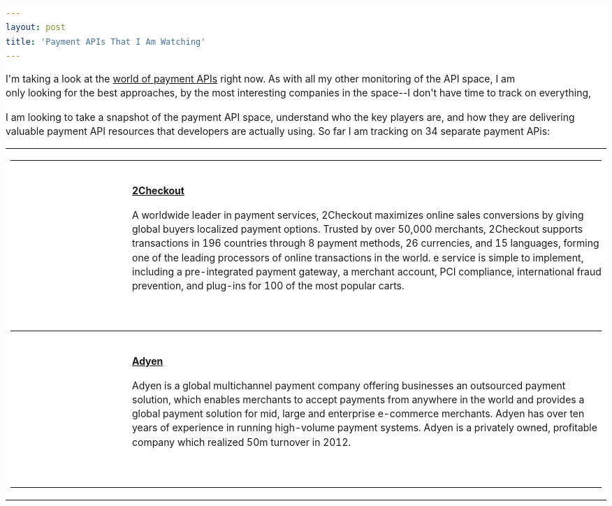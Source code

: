 ```yaml
---
layout: post
title: 'Payment APIs That I Am Watching'
---
```

<p><img style="padding: 10px;" src="https://s3.amazonaws.com/kinlane-productions/bw-icons/bw-dollar-sign.jpg" alt="" width="100" align="right" /></p>
<p>I'm taking a look at the <a href="http://apievangelist.com/2014/02/24/landscape-targeting-payment-apis/">world of payment APIs</a> right now. As with all my other monitoring of the API space, I am only looking for the best approaches, by the most interesting companies in the space--I don't have time to track on everything,&nbsp;</p>
<p>I am looking to take a snapshot of the payment API space, understand who the key players are, and how they are delivering valuable payment API resources that developers are actually using. So far I am tracking on 34 separate payment APis:</p>
<table border="0" cellpadding="5" width="&ldquo;90%&quot;" align="center">
<tbody>
<tr>
<td colspan="2" align="center">
<hr />
</td>
</tr>
<tr>
<td width="160" align="center" valign="top">
<p><a href="https://www.2checkout.com/" target="_blank"><img src="http://kinlane-productions.s3.amazonaws.com/api-evangelist-site/company/logos/2checkout-logo.png" alt="" width="150" /></a></p>
</td>
<td align="left">
<p><a href="https://www.2checkout.com/" target="_blank"><strong>2Checkout</strong></a></p>
<p>A worldwide leader in payment services, 2Checkout maximizes online sales conversions by giving global buyers localized payment options. Trusted by over 50,000 merchants, 2Checkout supports transactions in 196 countries through 8 payment methods, 26 currencies, and 15 languages, forming one of the leading processors of online transactions in the world. e service is simple to implement, including a pre-integrated payment gateway, a merchant account, PCI compliance, international fraud prevention, and plug-ins for 100 of the most popular carts.</p>
<div id="linkicons"><a id="home-icon" title="Website" href="https://www.2checkout.com/" target="_blank"><img id="home-icon-img" src="https://s3.amazonaws.com/kinlane-productions/bw-icons/bw-home-icon.jpeg" alt="" width="40" /></a> <a id="twitter-icon" title="Twitter" href="https://twitter.com/2checkout" target="_blank"><img id="twitter-icon-img" src="https://s3.amazonaws.com/kinlane-productions/bw-icons/bw-twitter-icon.png" alt="" width="45" /></a></div>
</td>
</tr>
<tr>
<td colspan="2" align="center">
<hr />
</td>
</tr>
<tr>
<td width="160" align="center" valign="top">
<p><a href="http://www.adyen.com/" target="_blank"><img src="http://kinlane-productions.s3.amazonaws.com/api-evangelist-site/company/logos/adyen-logo.png" alt="" width="150" /></a></p>
</td>
<td align="left">
<p><a href="http://www.adyen.com/" target="_blank"><strong>Adyen</strong></a></p>
<p>Adyen is a global multichannel payment company offering businesses an outsourced payment solution, which enables merchants to accept payments from anywhere in the world and provides a global payment solution for mid, large and enterprise e-commerce merchants. Adyen has over ten years of experience in running high-volume payment systems. Adyen is a privately owned, profitable company which realized 50m turnover in 2012.</p>
<div id="linkicons"><a id="home-icon" title="Website" href="http://www.adyen.com/" target="_blank"><img id="home-icon-img" src="https://s3.amazonaws.com/kinlane-productions/bw-icons/bw-home-icon.jpeg" alt="" width="40" /></a> <a id="twitter-icon" title="Twitter" href="https://twitter.com/AdyenPayments" target="_blank"><img id="twitter-icon-img" src="https://s3.amazonaws.com/kinlane-productions/bw-icons/bw-twitter-icon.png" alt="" width="45" /></a></div>
</td>
</tr>
<tr>
<td colspan="2" align="center">
<hr />
</td>
</tr>